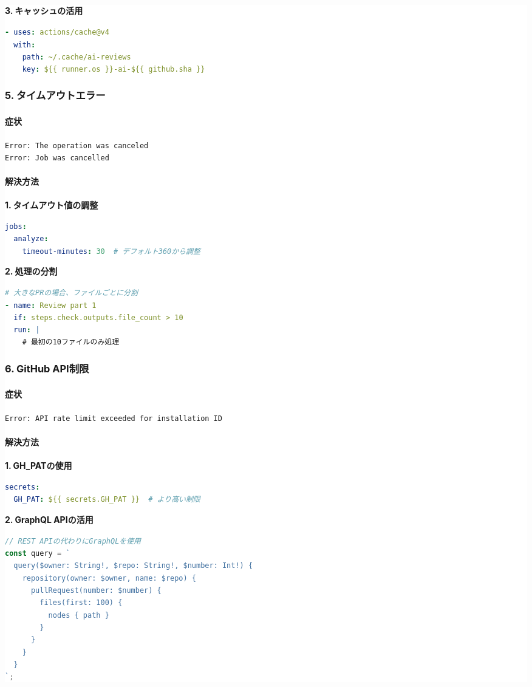**3. キャッシュの活用**
```yaml
- uses: actions/cache@v4
  with:
    path: ~/.cache/ai-reviews
    key: ${{ runner.os }}-ai-${{ github.sha }}
```

### 5. タイムアウトエラー

#### 症状
```
Error: The operation was canceled
Error: Job was cancelled
```

#### 解決方法

**1. タイムアウト値の調整**
```yaml
jobs:
  analyze:
    timeout-minutes: 30  # デフォルト360から調整
```

**2. 処理の分割**
```yaml
# 大きなPRの場合、ファイルごとに分割
- name: Review part 1
  if: steps.check.outputs.file_count > 10
  run: |
    # 最初の10ファイルのみ処理
```

### 6. GitHub API制限

#### 症状
```
Error: API rate limit exceeded for installation ID
```

#### 解決方法

**1. GH_PATの使用**
```yaml
secrets:
  GH_PAT: ${{ secrets.GH_PAT }}  # より高い制限
```

**2. GraphQL APIの活用**
```javascript
// REST APIの代わりにGraphQLを使用
const query = `
  query($owner: String!, $repo: String!, $number: Int!) {
    repository(owner: $owner, name: $repo) {
      pullRequest(number: $number) {
        files(first: 100) {
          nodes { path }
        }
      }
    }
  }
`;
```
